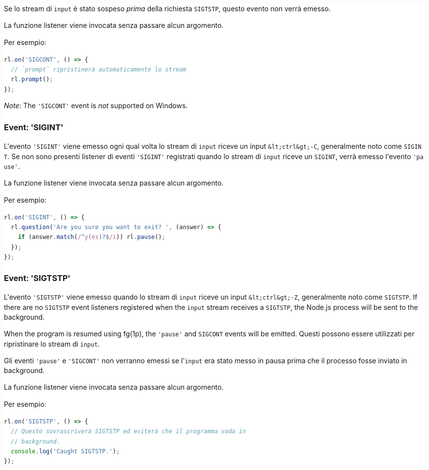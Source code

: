 Se lo stream di `input` è stato sospeso *prima* della richiesta `SIGTSTP`, questo evento non verrà emesso.

La funzione listener viene invocata senza passare alcun argomento.

Per esempio:

```js
rl.on('SIGCONT', () => {
  // `prompt` ripristinerà automaticamente lo stream
  rl.prompt();
});
```

*Note*: The `'SIGCONT'` event is _not_ supported on Windows.

### Event: 'SIGINT'


L'evento `'SIGINT'` viene emesso ogni qual volta lo stream di `input` riceve un input `&lt;ctrl&gt;-C`, generalmente noto come `SIGINT`. Se non sono presenti listener di eventi `'SIGINT'` registrati quando lo stream di `input` riceve un `SIGINT`, verrà emesso l'evento `'pause'`.

La funzione listener viene invocata senza passare alcun argomento.

Per esempio:

```js
rl.on('SIGINT', () => {
  rl.question('Are you sure you want to exit? ', (answer) => {
    if (answer.match(/^y(es)?$/i)) rl.pause();
  });
});
```

### Event: 'SIGTSTP'


L'evento `'SIGTSTP'` viene emesso quando lo stream di `input` riceve un input `&lt;ctrl&gt;-Z`, generalmente noto come `SIGTSTP`. If there are no `SIGTSTP` event listeners registered when the `input` stream receives a `SIGTSTP`, the Node.js process will be sent to the background.

When the program is resumed using fg(1p), the `'pause'` and `SIGCONT` events will be emitted. Questi possono essere utilizzati per ripristinare lo stream di `input`.

Gli eventi `'pause'` e `'SIGCONT'` non verranno emessi se l'`input` era stato messo in pausa prima che il processo fosse inviato in background.

La funzione listener viene invocata senza passare alcun argomento.

Per esempio:

```js
rl.on('SIGTSTP', () => {
  // Questo sovrascriverà SIGTSTP ed eviterà che il programma vada in 
  // background.
  console.log('Caught SIGTSTP.');
});
```
